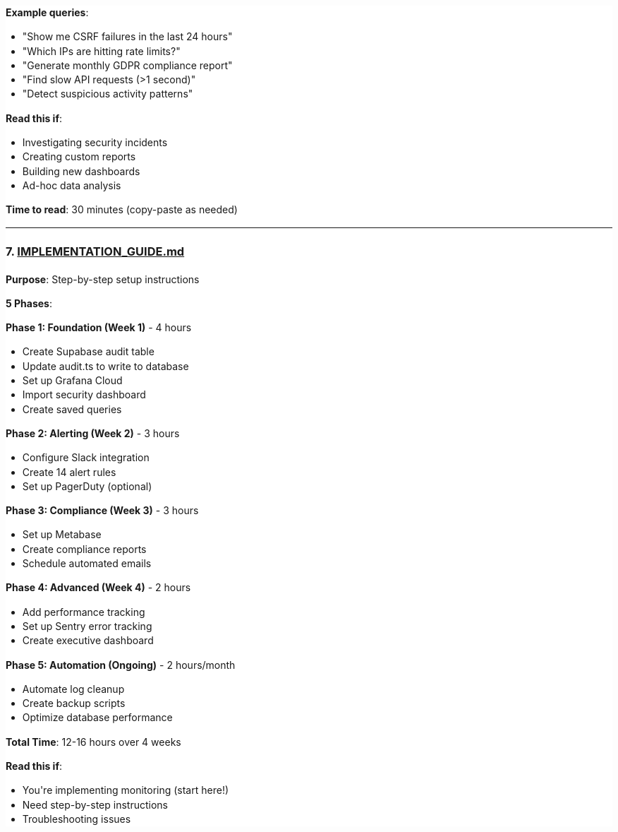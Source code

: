 **Example queries**:
- "Show me CSRF failures in the last 24 hours"
- "Which IPs are hitting rate limits?"
- "Generate monthly GDPR compliance report"
- "Find slow API requests (>1 second)"
- "Detect suspicious activity patterns"

**Read this if**:
- Investigating security incidents
- Creating custom reports
- Building new dashboards
- Ad-hoc data analysis

**Time to read**: 30 minutes (copy-paste as needed)

---

### 7. [IMPLEMENTATION_GUIDE.md](./IMPLEMENTATION_GUIDE.md)

**Purpose**: Step-by-step setup instructions

**5 Phases**:

**Phase 1: Foundation (Week 1)** - 4 hours
- Create Supabase audit table
- Update audit.ts to write to database
- Set up Grafana Cloud
- Import security dashboard
- Create saved queries

**Phase 2: Alerting (Week 2)** - 3 hours
- Configure Slack integration
- Create 14 alert rules
- Set up PagerDuty (optional)

**Phase 3: Compliance (Week 3)** - 3 hours
- Set up Metabase
- Create compliance reports
- Schedule automated emails

**Phase 4: Advanced (Week 4)** - 2 hours
- Add performance tracking
- Set up Sentry error tracking
- Create executive dashboard

**Phase 5: Automation (Ongoing)** - 2 hours/month
- Automate log cleanup
- Create backup scripts
- Optimize database performance

**Total Time**: 12-16 hours over 4 weeks

**Read this if**:
- You're implementing monitoring (start here!)
- Need step-by-step instructions
- Troubleshooting issues

